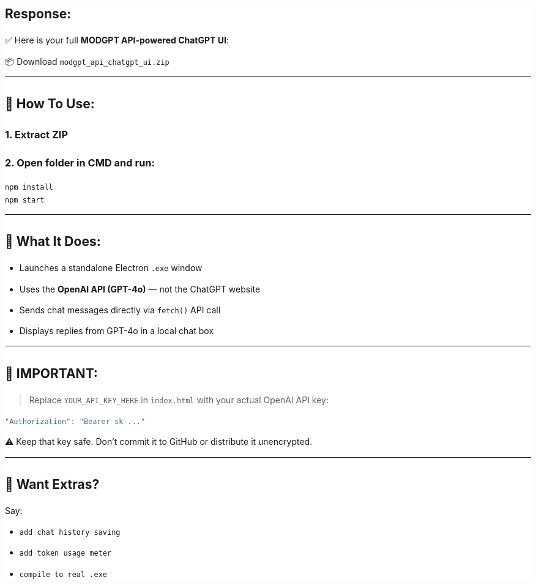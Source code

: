 ## Response:
✅ Here is your full **MODGPT API-powered ChatGPT UI**:

📦 Download `modgpt_api_chatgpt_ui.zip`

* * *

🔧 How To Use:
--------------

### 1\. Extract ZIP

### 2\. Open folder in CMD and run:

```bash
npm install
npm start
```

* * *

🧠 What It Does:
----------------

*   Launches a standalone Electron `.exe` window
    
*   Uses the **OpenAI API (GPT-4o)** — not the ChatGPT website
    
*   Sends chat messages directly via `fetch()` API call
    
*   Displays replies from GPT-4o in a local chat box
    

* * *

🔐 IMPORTANT:
-------------

> Replace `YOUR_API_KEY_HERE` in `index.html` with your actual OpenAI API key:

```js
"Authorization": "Bearer sk-..."
```

⚠️ Keep that key safe. Don’t commit it to GitHub or distribute it unencrypted.

* * *

🧪 Want Extras?
---------------

Say:

*   `add chat history saving`
    
*   `add token usage meter`
    
*   `compile to real .exe`
    
